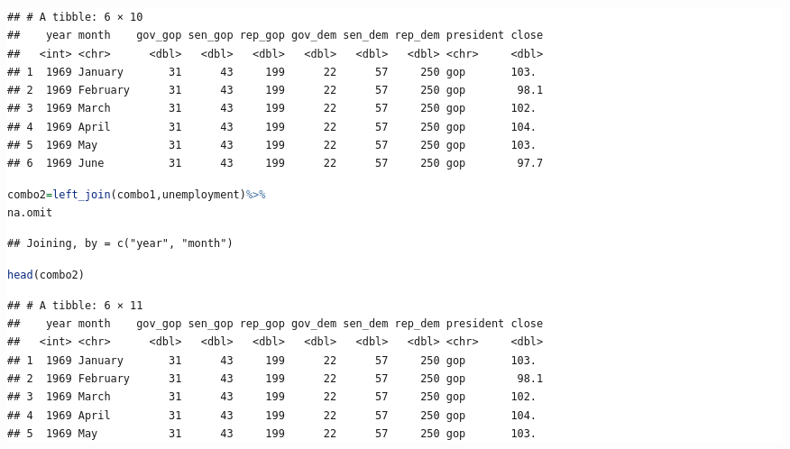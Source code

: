     ## # A tibble: 6 × 10
    ##    year month    gov_gop sen_gop rep_gop gov_dem sen_dem rep_dem president close
    ##   <int> <chr>      <dbl>   <dbl>   <dbl>   <dbl>   <dbl>   <dbl> <chr>     <dbl>
    ## 1  1969 January       31      43     199      22      57     250 gop       103. 
    ## 2  1969 February      31      43     199      22      57     250 gop        98.1
    ## 3  1969 March         31      43     199      22      57     250 gop       102. 
    ## 4  1969 April         31      43     199      22      57     250 gop       104. 
    ## 5  1969 May           31      43     199      22      57     250 gop       103. 
    ## 6  1969 June          31      43     199      22      57     250 gop        97.7

``` r
combo2=left_join(combo1,unemployment)%>%
na.omit
```

    ## Joining, by = c("year", "month")

``` r
head(combo2)
```

    ## # A tibble: 6 × 11
    ##    year month    gov_gop sen_gop rep_gop gov_dem sen_dem rep_dem president close
    ##   <int> <chr>      <dbl>   <dbl>   <dbl>   <dbl>   <dbl>   <dbl> <chr>     <dbl>
    ## 1  1969 January       31      43     199      22      57     250 gop       103. 
    ## 2  1969 February      31      43     199      22      57     250 gop        98.1
    ## 3  1969 March         31      43     199      22      57     250 gop       102. 
    ## 4  1969 April         31      43     199      22      57     250 gop       104. 
    ## 5  1969 May           31      43     199      22      57     250 gop       103. 